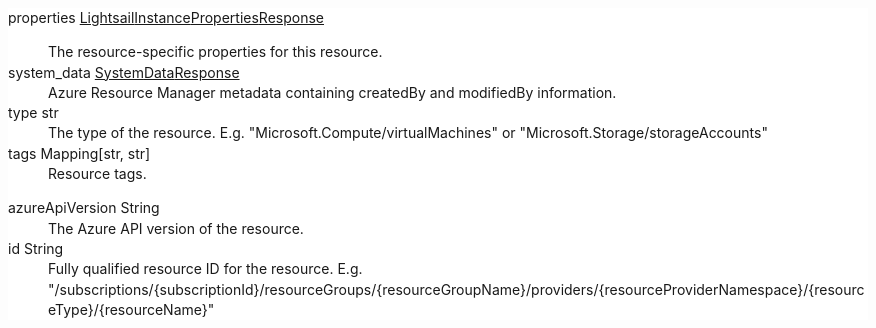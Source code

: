 <a data-swiftype-name="resource-property" data-swiftype-type="text" href="#properties_python" style="color: inherit; text-decoration: inherit;">properties</a>
</span>
        <span class="property-indicator"></span>
        <span class="property-type"><a href="#lightsailinstancepropertiesresponse">Lightsail<wbr>Instance<wbr>Properties<wbr>Response</a></span>
    </dt>
    <dd>The resource-specific properties for this resource.</dd><dt class="property-"
            title="">
        <span id="system_data_python">
<a data-swiftype-name="resource-property" data-swiftype-type="text" href="#system_data_python" style="color: inherit; text-decoration: inherit;">system_<wbr>data</a>
</span>
        <span class="property-indicator"></span>
        <span class="property-type"><a href="#systemdataresponse">System<wbr>Data<wbr>Response</a></span>
    </dt>
    <dd>Azure Resource Manager metadata containing createdBy and modifiedBy information.</dd><dt class="property-"
            title="">
        <span id="type_python">
<a data-swiftype-name="resource-property" data-swiftype-type="text" href="#type_python" style="color: inherit; text-decoration: inherit;">type</a>
</span>
        <span class="property-indicator"></span>
        <span class="property-type">str</span>
    </dt>
    <dd>The type of the resource. E.g. &quot;Microsoft.Compute/virtualMachines&quot; or &quot;Microsoft.Storage/storageAccounts&quot;</dd><dt class="property-"
            title="">
        <span id="tags_python">
<a data-swiftype-name="resource-property" data-swiftype-type="text" href="#tags_python" style="color: inherit; text-decoration: inherit;">tags</a>
</span>
        <span class="property-indicator"></span>
        <span class="property-type">Mapping[str, str]</span>
    </dt>
    <dd>Resource tags.</dd></dl>
</pulumi-choosable>
</div>

<div>
<pulumi-choosable type="language" values="yaml">
<dl class="resources-properties"><dt class="property-"
            title="">
        <span id="azureapiversion_yaml">
<a data-swiftype-name="resource-property" data-swiftype-type="text" href="#azureapiversion_yaml" style="color: inherit; text-decoration: inherit;">azure<wbr>Api<wbr>Version</a>
</span>
        <span class="property-indicator"></span>
        <span class="property-type">String</span>
    </dt>
    <dd>The Azure API version of the resource.</dd><dt class="property-"
            title="">
        <span id="id_yaml">
<a data-swiftype-name="resource-property" data-swiftype-type="text" href="#id_yaml" style="color: inherit; text-decoration: inherit;">id</a>
</span>
        <span class="property-indicator"></span>
        <span class="property-type">String</span>
    </dt>
    <dd>Fully qualified resource ID for the resource. E.g. &quot;/subscriptions/{subscriptionId}/resourceGroups/{resourceGroupName}/providers/{resourceProviderNamespace}/{resourceType}/{resourceName}&quot;</dd><dt class="property-"
            title="">